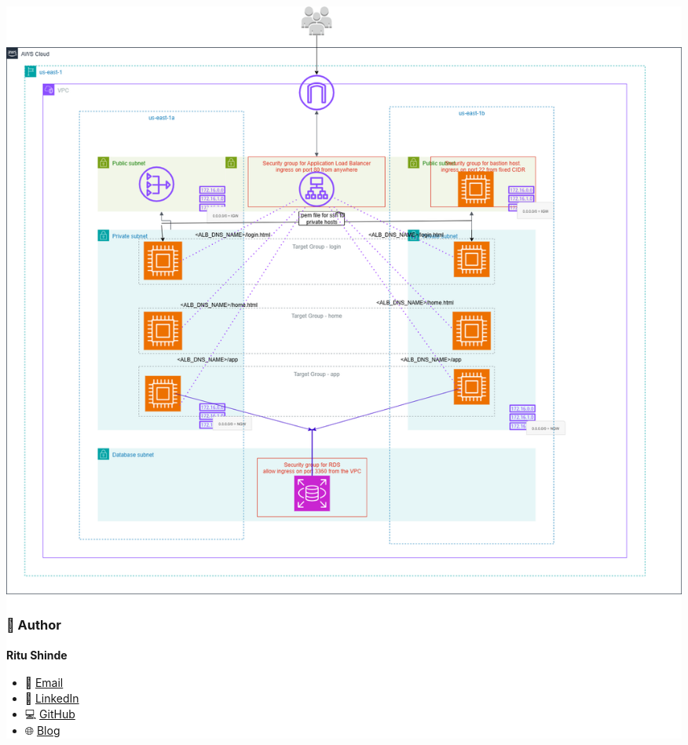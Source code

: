 ![image info](./Project6-rds-module.png  )

### 🙋 Author  

**Ritu Shinde**  

- 📧 [Email](mailto:shinderitu36@gmail.com)  
- 💼 [LinkedIn](https://www.linkedin.com/in/ritu-shinde-345a98323)  
- 💻 [GitHub](https://github.com/ritushinde36)  
- 🌐 [Blog](https://ritushinde.hashnode.dev/)  


